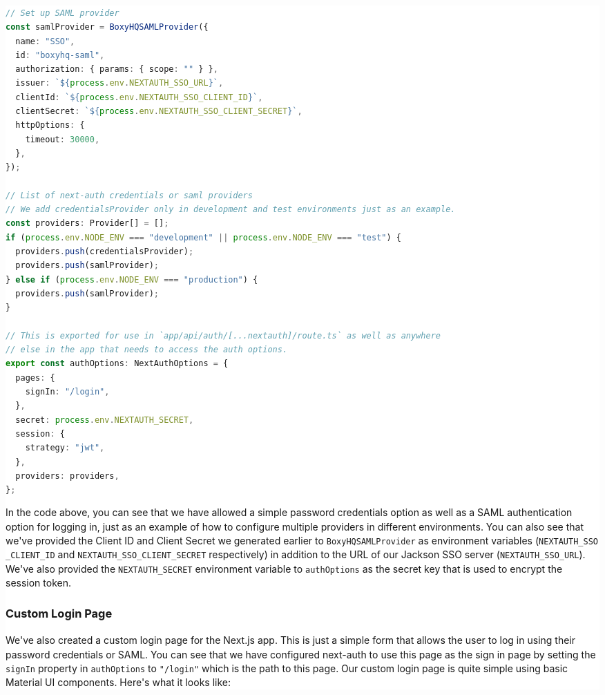 ```typescript
// Set up SAML provider
const samlProvider = BoxyHQSAMLProvider({
  name: "SSO",
  id: "boxyhq-saml",
  authorization: { params: { scope: "" } },
  issuer: `${process.env.NEXTAUTH_SSO_URL}`,
  clientId: `${process.env.NEXTAUTH_SSO_CLIENT_ID}`,
  clientSecret: `${process.env.NEXTAUTH_SSO_CLIENT_SECRET}`,
  httpOptions: {
    timeout: 30000,
  },
});

// List of next-auth credentials or saml providers
// We add credentialsProvider only in development and test environments just as an example.
const providers: Provider[] = [];
if (process.env.NODE_ENV === "development" || process.env.NODE_ENV === "test") {
  providers.push(credentialsProvider);
  providers.push(samlProvider);
} else if (process.env.NODE_ENV === "production") {
  providers.push(samlProvider);
}

// This is exported for use in `app/api/auth/[...nextauth]/route.ts` as well as anywhere
// else in the app that needs to access the auth options.
export const authOptions: NextAuthOptions = {
  pages: {
    signIn: "/login",
  },
  secret: process.env.NEXTAUTH_SECRET,
  session: {
    strategy: "jwt",
  },
  providers: providers,
};
```

In the code above, you can see that we have allowed a simple password credentials option as well as a SAML authentication option for logging in, just as an example of how to configure multiple providers in different environments. You can also see that we've provided the Client ID and Client Secret we generated earlier to `BoxyHQSAMLProvider` as environment variables (`NEXTAUTH_SSO_CLIENT_ID` and `NEXTAUTH_SSO_CLIENT_SECRET` respectively) in addition to the URL of our Jackson SSO server (`NEXTAUTH_SSO_URL`). We've also provided the `NEXTAUTH_SECRET` environment variable to `authOptions` as the secret key that is used to encrypt the session token.

### Custom Login Page

We've also created a custom login page for the Next.js app. This is just a simple form that allows the user to log in using their password credentials or SAML. You can see that we have configured next-auth to use this page as the sign in page by setting the `signIn` property in `authOptions` to `"/login"` which is the path to this page. Our custom login page is quite simple using basic Material UI components. Here's what it looks like:
